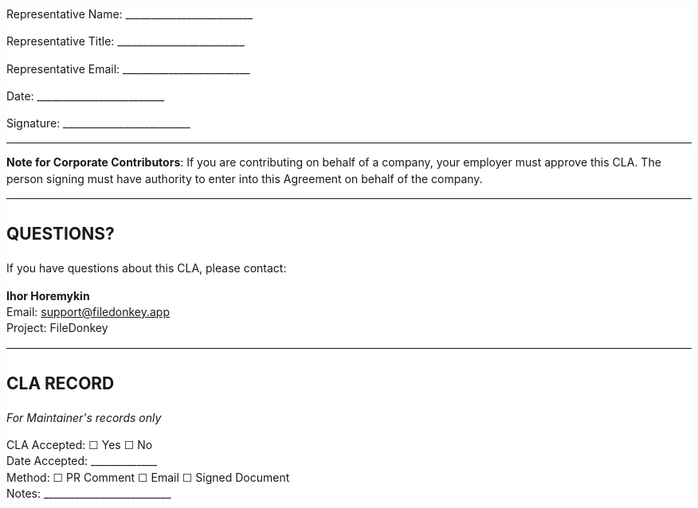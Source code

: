 Representative Name: _________________________

Representative Title: _________________________

Representative Email: _________________________

Date: _________________________

Signature: _________________________

---

**Note for Corporate Contributors**: If you are contributing on behalf of a company, your employer must approve this CLA. The person signing must have authority to enter into this Agreement on behalf of the company.

---

## QUESTIONS?

If you have questions about this CLA, please contact:

**Ihor Horemykin**  
Email: support@filedonkey.app  
Project: FileDonkey

---

## CLA RECORD

*For Maintainer's records only*

CLA Accepted: ☐ Yes ☐ No  
Date Accepted: _____________  
Method: ☐ PR Comment ☐ Email ☐ Signed Document  
Notes: _________________________